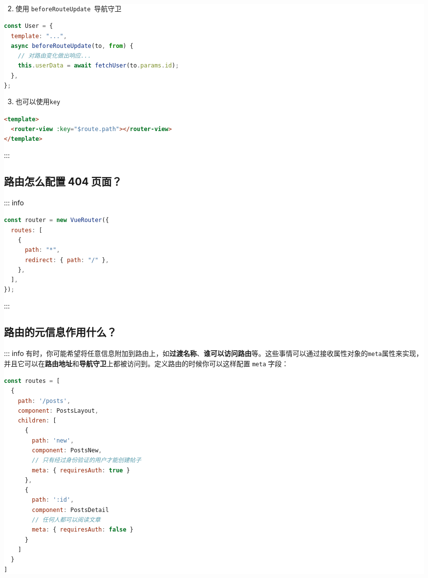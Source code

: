 2. 使用 `beforeRouteUpdate `导航守卫

```js
const User = {
  template: "...",
  async beforeRouteUpdate(to, from) {
    // 对路由变化做出响应...
    this.userData = await fetchUser(to.params.id);
  },
};
```

3. 也可以使用`key`

```html
<template>
  <router-view :key="$route.path"></router-view>
</template>
```

:::

## 路由怎么配置 404 页面？

::: info

```js
const router = new VueRouter({
  routes: [
    {
      path: "*",
      redirect: { path: "/" },
    },
  ],
});
```

:::

## 路由的元信息作用什么？

::: info
有时，你可能希望将任意信息附加到路由上，如**过渡名称**、**谁可以访问路由**等。这些事情可以通过接收属性对象的`meta`属性来实现，并且它可以在**路由地址**和**导航守卫**上都被访问到。定义路由的时候你可以这样配置 `meta` 字段：

```js
const routes = [
  {
    path: '/posts',
    component: PostsLayout,
    children: [
      {
        path: 'new',
        component: PostsNew,
        // 只有经过身份验证的用户才能创建帖子
        meta: { requiresAuth: true }
      },
      {
        path: ':id',
        component: PostsDetail
        // 任何人都可以阅读文章
        meta: { requiresAuth: false }
      }
    ]
  }
]
```

